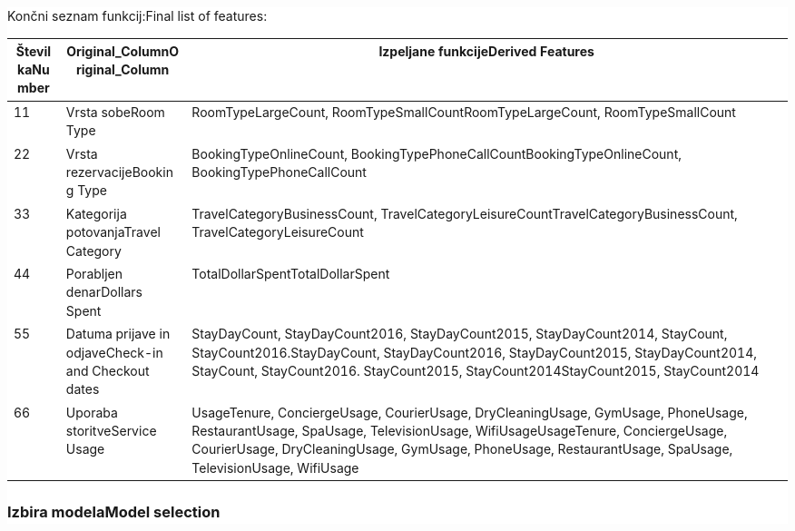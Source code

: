 <span data-ttu-id="b3e5d-175">Končni seznam funkcij:</span><span class="sxs-lookup"><span data-stu-id="b3e5d-175">Final list of features:</span></span>

| <span data-ttu-id="b3e5d-176">**Številka**</span><span class="sxs-lookup"><span data-stu-id="b3e5d-176">**Number**</span></span>  | <span data-ttu-id="b3e5d-177">**Original_Column**</span><span class="sxs-lookup"><span data-stu-id="b3e5d-177">**Original_Column**</span></span>          | <span data-ttu-id="b3e5d-178">**Izpeljane funkcije**</span><span class="sxs-lookup"><span data-stu-id="b3e5d-178">**Derived Features**</span></span>                                                                                                                      |
|-------------|------------------------------|-------------------------------------------------------------------------------------------------------------------------------------------|
| <span data-ttu-id="b3e5d-179">1</span><span class="sxs-lookup"><span data-stu-id="b3e5d-179">1</span></span>           | <span data-ttu-id="b3e5d-180">Vrsta sobe</span><span class="sxs-lookup"><span data-stu-id="b3e5d-180">Room Type</span></span>                    | <span data-ttu-id="b3e5d-181">RoomTypeLargeCount, RoomTypeSmallCount</span><span class="sxs-lookup"><span data-stu-id="b3e5d-181">RoomTypeLargeCount, RoomTypeSmallCount</span></span>                                                                                                    |
| <span data-ttu-id="b3e5d-182">2</span><span class="sxs-lookup"><span data-stu-id="b3e5d-182">2</span></span>           | <span data-ttu-id="b3e5d-183">Vrsta rezervacije</span><span class="sxs-lookup"><span data-stu-id="b3e5d-183">Booking Type</span></span>                 | <span data-ttu-id="b3e5d-184">BookingTypeOnlineCount, BookingTypePhoneCallCount</span><span class="sxs-lookup"><span data-stu-id="b3e5d-184">BookingTypeOnlineCount, BookingTypePhoneCallCount</span></span>                                                                                         |
| <span data-ttu-id="b3e5d-185">3</span><span class="sxs-lookup"><span data-stu-id="b3e5d-185">3</span></span>           | <span data-ttu-id="b3e5d-186">Kategorija potovanja</span><span class="sxs-lookup"><span data-stu-id="b3e5d-186">Travel Category</span></span>              | <span data-ttu-id="b3e5d-187">TravelCategoryBusinessCount, TravelCategoryLeisureCount</span><span class="sxs-lookup"><span data-stu-id="b3e5d-187">TravelCategoryBusinessCount, TravelCategoryLeisureCount</span></span>                                                                                   |
| <span data-ttu-id="b3e5d-188">4</span><span class="sxs-lookup"><span data-stu-id="b3e5d-188">4</span></span>           | <span data-ttu-id="b3e5d-189">Porabljen denar</span><span class="sxs-lookup"><span data-stu-id="b3e5d-189">Dollars Spent</span></span>                | <span data-ttu-id="b3e5d-190">TotalDollarSpent</span><span class="sxs-lookup"><span data-stu-id="b3e5d-190">TotalDollarSpent</span></span>                                                                                                                          |
| <span data-ttu-id="b3e5d-191">5</span><span class="sxs-lookup"><span data-stu-id="b3e5d-191">5</span></span>           | <span data-ttu-id="b3e5d-192">Datuma prijave in odjave</span><span class="sxs-lookup"><span data-stu-id="b3e5d-192">Check-in and Checkout dates</span></span>  | <span data-ttu-id="b3e5d-193">StayDayCount, StayDayCount2016, StayDayCount2015, StayDayCount2014, StayCount, StayCount2016.</span><span class="sxs-lookup"><span data-stu-id="b3e5d-193">StayDayCount, StayDayCount2016, StayDayCount2015, StayDayCount2014, StayCount, StayCount2016.</span></span> <span data-ttu-id="b3e5d-194">StayCount2015, StayCount2014</span><span class="sxs-lookup"><span data-stu-id="b3e5d-194">StayCount2015, StayCount2014</span></span>                |
| <span data-ttu-id="b3e5d-195">6</span><span class="sxs-lookup"><span data-stu-id="b3e5d-195">6</span></span>           | <span data-ttu-id="b3e5d-196">Uporaba storitve</span><span class="sxs-lookup"><span data-stu-id="b3e5d-196">Service Usage</span></span>                | <span data-ttu-id="b3e5d-197">UsageTenure, ConciergeUsage, CourierUsage, DryCleaningUsage, GymUsage, PhoneUsage, RestaurantUsage, SpaUsage, TelevisionUsage, WifiUsage</span><span class="sxs-lookup"><span data-stu-id="b3e5d-197">UsageTenure, ConciergeUsage, CourierUsage, DryCleaningUsage, GymUsage, PhoneUsage, RestaurantUsage, SpaUsage, TelevisionUsage, WifiUsage</span></span>  |

### <a name="model-selection"></a><span data-ttu-id="b3e5d-198">Izbira modela</span><span class="sxs-lookup"><span data-stu-id="b3e5d-198">Model selection</span></span>
